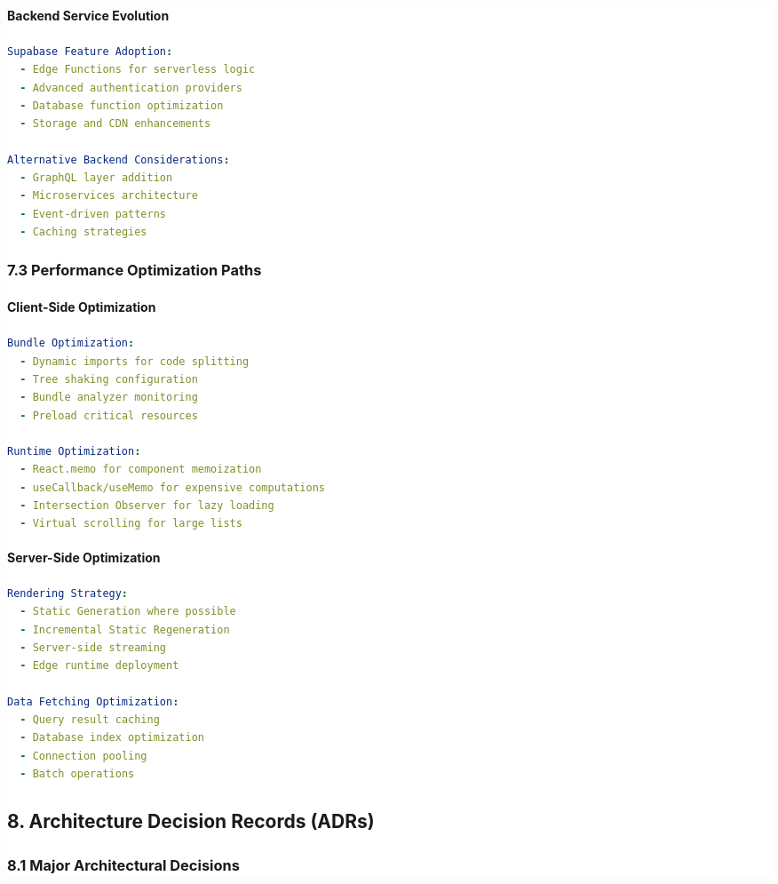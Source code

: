 #### Backend Service Evolution

```yaml
Supabase Feature Adoption:
  - Edge Functions for serverless logic
  - Advanced authentication providers
  - Database function optimization
  - Storage and CDN enhancements

Alternative Backend Considerations:
  - GraphQL layer addition
  - Microservices architecture
  - Event-driven patterns
  - Caching strategies
```

### 7.3 Performance Optimization Paths

#### Client-Side Optimization

```yaml
Bundle Optimization:
  - Dynamic imports for code splitting
  - Tree shaking configuration
  - Bundle analyzer monitoring
  - Preload critical resources

Runtime Optimization:
  - React.memo for component memoization
  - useCallback/useMemo for expensive computations
  - Intersection Observer for lazy loading
  - Virtual scrolling for large lists
```

#### Server-Side Optimization

```yaml
Rendering Strategy:
  - Static Generation where possible
  - Incremental Static Regeneration
  - Server-side streaming
  - Edge runtime deployment

Data Fetching Optimization:
  - Query result caching
  - Database index optimization
  - Connection pooling
  - Batch operations
```

## 8. Architecture Decision Records (ADRs)

### 8.1 Major Architectural Decisions
